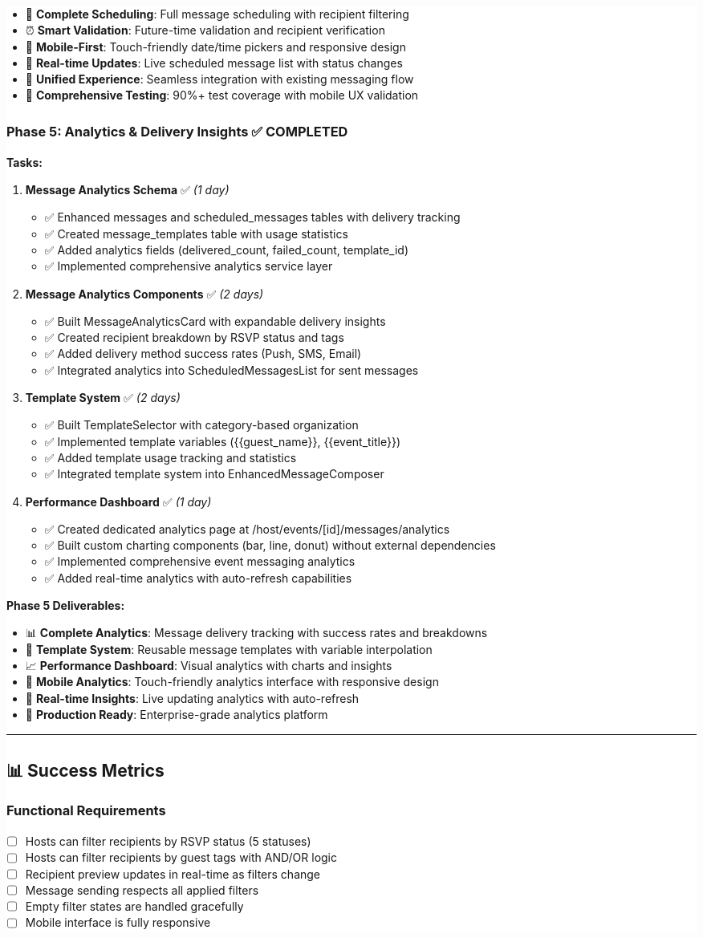 - 📅 **Complete Scheduling**: Full message scheduling with recipient filtering
- ⏰ **Smart Validation**: Future-time validation and recipient verification
- 📱 **Mobile-First**: Touch-friendly date/time pickers and responsive design
- 🔄 **Real-time Updates**: Live scheduled message list with status changes
- 🎯 **Unified Experience**: Seamless integration with existing messaging flow
- 🧪 **Comprehensive Testing**: 90%+ test coverage with mobile UX validation

### Phase 5: Analytics & Delivery Insights ✅ COMPLETED

**Tasks:**

1. **Message Analytics Schema** ✅ _(1 day)_

   - ✅ Enhanced messages and scheduled_messages tables with delivery tracking
   - ✅ Created message_templates table with usage statistics
   - ✅ Added analytics fields (delivered_count, failed_count, template_id)
   - ✅ Implemented comprehensive analytics service layer

2. **Message Analytics Components** ✅ _(2 days)_

   - ✅ Built MessageAnalyticsCard with expandable delivery insights
   - ✅ Created recipient breakdown by RSVP status and tags
   - ✅ Added delivery method success rates (Push, SMS, Email)
   - ✅ Integrated analytics into ScheduledMessagesList for sent messages

3. **Template System** ✅ _(2 days)_

   - ✅ Built TemplateSelector with category-based organization
   - ✅ Implemented template variables ({{guest_name}}, {{event_title}})
   - ✅ Added template usage tracking and statistics
   - ✅ Integrated template system into EnhancedMessageComposer

4. **Performance Dashboard** ✅ _(1 day)_
   - ✅ Created dedicated analytics page at /host/events/[id]/messages/analytics
   - ✅ Built custom charting components (bar, line, donut) without external dependencies
   - ✅ Implemented comprehensive event messaging analytics
   - ✅ Added real-time analytics with auto-refresh capabilities

**Phase 5 Deliverables:**

- 📊 **Complete Analytics**: Message delivery tracking with success rates and breakdowns
- 📝 **Template System**: Reusable message templates with variable interpolation
- 📈 **Performance Dashboard**: Visual analytics with charts and insights
- 📱 **Mobile Analytics**: Touch-friendly analytics interface with responsive design
- 🔄 **Real-time Insights**: Live updating analytics with auto-refresh
- 🎯 **Production Ready**: Enterprise-grade analytics platform

---

## 📊 Success Metrics

### Functional Requirements

- [ ] Hosts can filter recipients by RSVP status (5 statuses)
- [ ] Hosts can filter recipients by guest tags with AND/OR logic
- [ ] Recipient preview updates in real-time as filters change
- [ ] Message sending respects all applied filters
- [ ] Empty filter states are handled gracefully
- [ ] Mobile interface is fully responsive
